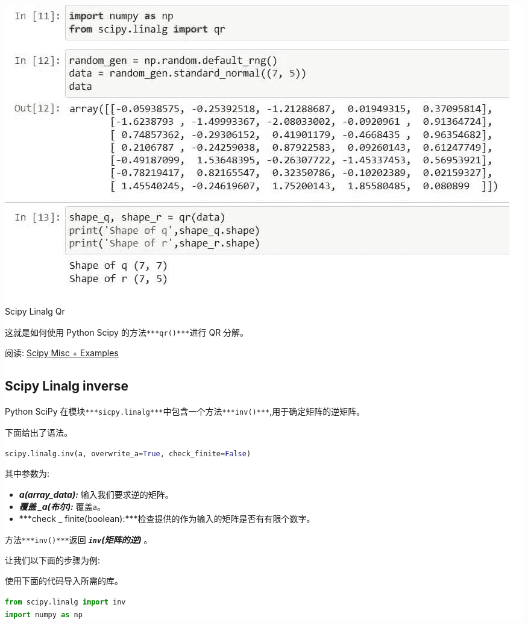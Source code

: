 ![Scipy Linalg Qr](img/0d21d134c1fccf004ba077df9a512b09.png "Scipy Linalg Qr")

Scipy Linalg Qr

这就是如何使用 Python Scipy 的方法`***qr()***`进行 QR 分解。

阅读: [Scipy Misc + Examples](https://pythonguides.com/scipy-misc/)

## Scipy Linalg inverse

Python SciPy 在模块`***sicpy.linalg***`中包含一个方法`***inv()***`,用于确定矩阵的逆矩阵。

下面给出了语法。

```py
scipy.linalg.inv(a, overwrite_a=True, check_finite=False)
```

其中参数为:

*   ***a(array_data):*** 输入我们要求逆的矩阵。
*   ***覆盖 _a(布尔):*** 覆盖`a`。
*   ***check _ finite(boolean):***检查提供的作为输入的矩阵是否有有限个数字。

方法`***inv()***`返回 ***`inv`(矩阵的逆)*** 。

让我们以下面的步骤为例:

使用下面的代码导入所需的库。

```py
from scipy.linalg import inv
import numpy as np
```
